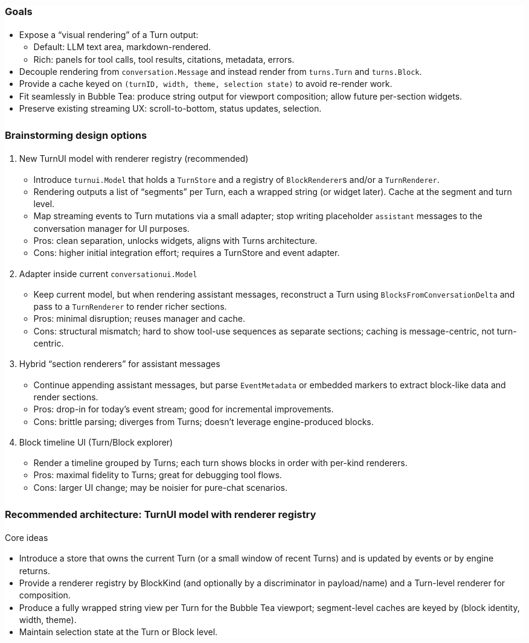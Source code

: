 ### Goals

- Expose a “visual rendering” of a Turn output:
  - Default: LLM text area, markdown-rendered.
  - Rich: panels for tool calls, tool results, citations, metadata, errors.
- Decouple rendering from `conversation.Message` and instead render from `turns.Turn` and `turns.Block`.
- Provide a cache keyed on `(turnID, width, theme, selection state)` to avoid re-render work.
- Fit seamlessly in Bubble Tea: produce string output for viewport composition; allow future per-section widgets.
- Preserve existing streaming UX: scroll-to-bottom, status updates, selection.

### Brainstorming design options

1) New TurnUI model with renderer registry (recommended)
   - Introduce `turnui.Model` that holds a `TurnStore` and a registry of `BlockRenderer`s and/or a `TurnRenderer`.
   - Rendering outputs a list of “segments” per Turn, each a wrapped string (or widget later). Cache at the segment and turn level.
   - Map streaming events to Turn mutations via a small adapter; stop writing placeholder `assistant` messages to the conversation manager for UI purposes.
   - Pros: clean separation, unlocks widgets, aligns with Turns architecture.
   - Cons: higher initial integration effort; requires a TurnStore and event adapter.

2) Adapter inside current `conversationui.Model`
   - Keep current model, but when rendering assistant messages, reconstruct a Turn using `BlocksFromConversationDelta` and pass to a `TurnRenderer` to render richer sections.
   - Pros: minimal disruption; reuses manager and cache.
   - Cons: structural mismatch; hard to show tool-use sequences as separate sections; caching is message-centric, not turn-centric.

3) Hybrid “section renderers” for assistant messages
   - Continue appending assistant messages, but parse `EventMetadata` or embedded markers to extract block-like data and render sections.
   - Pros: drop-in for today’s event stream; good for incremental improvements.
   - Cons: brittle parsing; diverges from Turns; doesn’t leverage engine-produced blocks.

4) Block timeline UI (Turn/Block explorer)
   - Render a timeline grouped by Turns; each turn shows blocks in order with per-kind renderers.
   - Pros: maximal fidelity to Turns; great for debugging tool flows.
   - Cons: larger UI change; may be noisier for pure-chat scenarios.

### Recommended architecture: TurnUI model with renderer registry

Core ideas
- Introduce a store that owns the current Turn (or a small window of recent Turns) and is updated by events or by engine returns.
- Provide a renderer registry by BlockKind (and optionally by a discriminator in payload/name) and a Turn-level renderer for composition.
- Produce a fully wrapped string view per Turn for the Bubble Tea viewport; segment-level caches are keyed by (block identity, width, theme).
- Maintain selection state at the Turn or Block level.
